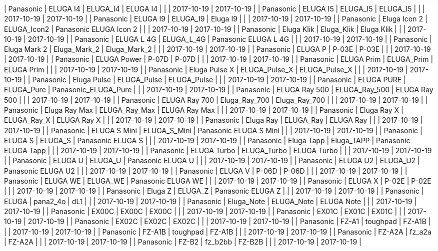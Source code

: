 | Panasonic | ELUGA I4 | ELUGA_I4 | ELUGA I4 |  |  | 2017-10-19 | 2017-10-19 |
| Panasonic | ELUGA I5 | ELUGA_I5 | ELUGA_I5 |  |  | 2017-10-19 | 2017-10-19 |
| Panasonic | ELUGA I9 | ELUGA_I9 | Eluga I9 |  |  | 2017-10-19 | 2017-10-19 |
| Panasonic | Eluga Icon 2 | ELUGA_Icon2 | Panasonic ELUGA Icon 2 |  |  | 2017-10-19 | 2017-10-19 |
| Panasonic | Eluga Klik | Eluga_Klik | Eluga Klik |  |  | 2017-10-19 | 2017-10-19 |
| Panasonic | ELUGA L 4G | ELUGA_L_4G | Panasonic ELUGA L 4G |  |  | 2017-10-19 | 2017-10-19 |
| Panasonic | Eluga Mark 2 | Eluga_Mark_2 | Eluga_Mark_2 |  |  | 2017-10-19 | 2017-10-19 |
| Panasonic | ELUGA P | P-03E | P-03E |  |  | 2017-10-19 | 2017-10-19 |
| Panasonic | ELUGA Power | P-07D | P-07D |  |  | 2017-10-19 | 2017-10-19 |
| Panasonic | ELUGA Prim | ELUGA_Prim | ELUGA Prim |  |  | 2017-10-19 | 2017-10-19 |
| Panasonic | Eluga Pulse X | ELUGA_Pulse_X | ELUGA_Pulse_X |  |  | 2017-10-19 | 2017-10-19 |
| Panasonic | Eluga Pulse | ELUGA_Pulse | ELUGA_Pulse |  |  | 2017-10-19 | 2017-10-19 |
| Panasonic | ELUGA PURE | ELUGA_Pure | Panasonic_ELUGA_Pure |  |  | 2017-10-19 | 2017-10-19 |
| Panasonic | ELUGA Ray 500 | ELUGA_Ray_500 | ELUGA Ray 500 |  |  | 2017-10-19 | 2017-10-19 |
| Panasonic | ELUGA Ray 700 | Eluga_Ray_700 | Eluga_Ray_700 |  |  | 2017-10-19 | 2017-10-19 |
| Panasonic | Eluga Ray Max | ELUGA_Ray_Max | ELUGA Ray Max |  |  | 2017-10-19 | 2017-10-19 |
| Panasonic | Eluga Ray X | ELUGA_Ray_X | ELUGA Ray X |  |  | 2017-10-19 | 2017-10-19 |
| Panasonic | Eluga Ray | ELUGA_Ray | ELUGA Ray |  |  | 2017-10-19 | 2017-10-19 |
| Panasonic | ELUGA S Mini | ELUGA_S_Mini | Panasonic ELUGA S Mini |  |  | 2017-10-19 | 2017-10-19 |
| Panasonic | ELUGA S | ELUGA_S | Panasonic ELUGA S |  |  | 2017-10-19 | 2017-10-19 |
| Panasonic | Eluga Tapp | Eluga_TAPP | Panasonic ELUGA Tapp |  |  | 2017-10-19 | 2017-10-19 |
| Panasonic | ELUGA Turbo | ELUGA_Turbo | ELUGA Turbo |  |  | 2017-10-19 | 2017-10-19 |
| Panasonic | ELUGA U | ELUGA_U | Panasonic ELUGA U |  |  | 2017-10-19 | 2017-10-19 |
| Panasonic | ELUGA U2 | ELUGA_U2 | Panasonic ELUGA U2 |  |  | 2017-10-19 | 2017-10-19 |
| Panasonic | ELUGA V | P-06D | P-06D |  |  | 2017-10-19 | 2017-10-19 |
| Panasonic | ELUGA WE | ELUGA_WE | Panasonic ELUGA WE |  |  | 2017-10-19 | 2017-10-19 |
| Panasonic | ELUGA X | P-02E | P-02E |  |  | 2017-10-19 | 2017-10-19 |
| Panasonic | Eluga Z | ELUGA_Z | Panasonic ELUGA Z |  |  | 2017-10-19 | 2017-10-19 |
| Panasonic | ELUGA | pana2_4o | dL1 |  |  | 2017-10-19 | 2017-10-19 |
| Panasonic | Eluga_Note | ELUGA_Note | ELUGA Note |  |  | 2017-10-19 | 2017-10-19 |
| Panasonic | EX00C | EX00C | EX00C |  |  | 2017-10-19 | 2017-10-19 |
| Panasonic | EX01C | EX01C | EX01C |  |  | 2017-10-19 | 2017-10-19 |
| Panasonic | EX02C | EX02C | EX02C |  |  | 2017-10-19 | 2017-10-19 |
| Panasonic | FZ-A1 | toughpad | FZ-A1B |  |  | 2017-10-19 | 2017-10-19 |
| Panasonic | FZ-A1B | toughpad | FZ-A1B |  |  | 2017-10-19 | 2017-10-19 |
| Panasonic | FZ-A2A | fz_a2a | FZ-A2A |  |  | 2017-10-19 | 2017-10-19 |
| Panasonic | FZ-B2 | fz_b2bb | FZ-B2B |  |  | 2017-10-19 | 2017-10-19 |